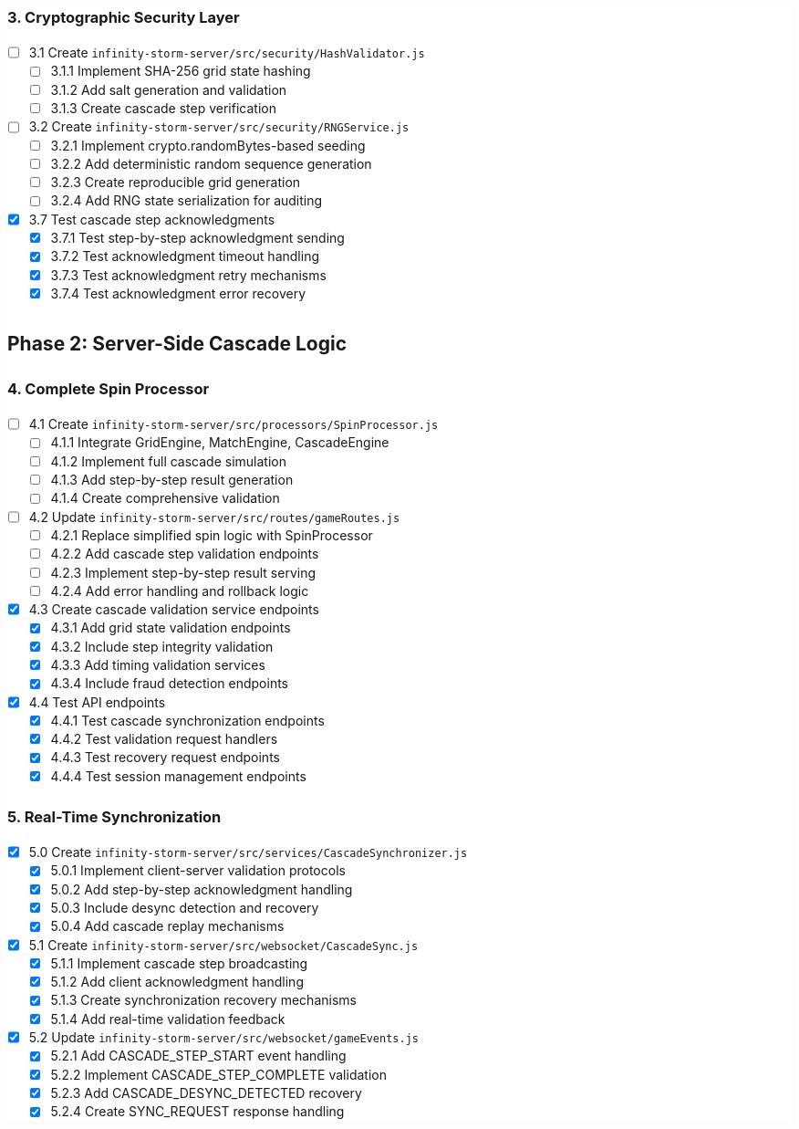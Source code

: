 ### 3. Cryptographic Security Layer
- [ ] 3.1 Create `infinity-storm-server/src/security/HashValidator.js`
  - [ ] 3.1.1 Implement SHA-256 grid state hashing
  - [ ] 3.1.2 Add salt generation and validation
  - [ ] 3.1.3 Create cascade step verification
- [ ] 3.2 Create `infinity-storm-server/src/security/RNGService.js`
  - [ ] 3.2.1 Implement crypto.randomBytes-based seeding
  - [ ] 3.2.2 Add deterministic random sequence generation
  - [ ] 3.2.3 Create reproducible grid generation
  - [ ] 3.2.4 Add RNG state serialization for auditing
- [x] 3.7 Test cascade step acknowledgments
  - [x] 3.7.1 Test step-by-step acknowledgment sending
  - [x] 3.7.2 Test acknowledgment timeout handling
  - [x] 3.7.3 Test acknowledgment retry mechanisms
  - [x] 3.7.4 Test acknowledgment error recovery

## Phase 2: Server-Side Cascade Logic

### 4. Complete Spin Processor
- [ ] 4.1 Create `infinity-storm-server/src/processors/SpinProcessor.js`
  - [ ] 4.1.1 Integrate GridEngine, MatchEngine, CascadeEngine
  - [ ] 4.1.2 Implement full cascade simulation
  - [ ] 4.1.3 Add step-by-step result generation
  - [ ] 4.1.4 Create comprehensive validation
- [ ] 4.2 Update `infinity-storm-server/src/routes/gameRoutes.js`
  - [ ] 4.2.1 Replace simplified spin logic with SpinProcessor
  - [ ] 4.2.2 Add cascade step validation endpoints
  - [ ] 4.2.3 Implement step-by-step result serving
  - [ ] 4.2.4 Add error handling and rollback logic
- [x] 4.3 Create cascade validation service endpoints
  - [x] 4.3.1 Add grid state validation endpoints
  - [x] 4.3.2 Include step integrity validation
  - [x] 4.3.3 Add timing validation services
  - [x] 4.3.4 Include fraud detection endpoints
- [x] 4.4 Test API endpoints
  - [x] 4.4.1 Test cascade synchronization endpoints
  - [x] 4.4.2 Test validation request handlers
  - [x] 4.4.3 Test recovery request endpoints
  - [x] 4.4.4 Test session management endpoints

### 5. Real-Time Synchronization
- [x] 5.0 Create `infinity-storm-server/src/services/CascadeSynchronizer.js`
  - [x] 5.0.1 Implement client-server validation protocols
  - [x] 5.0.2 Add step-by-step acknowledgment handling
  - [x] 5.0.3 Include desync detection and recovery
  - [x] 5.0.4 Add cascade replay mechanisms
- [x] 5.1 Create `infinity-storm-server/src/websocket/CascadeSync.js`
  - [x] 5.1.1 Implement cascade step broadcasting
  - [x] 5.1.2 Add client acknowledgment handling
  - [x] 5.1.3 Create synchronization recovery mechanisms
  - [x] 5.1.4 Add real-time validation feedback
- [x] 5.2 Update `infinity-storm-server/src/websocket/gameEvents.js`
  - [x] 5.2.1 Add CASCADE_STEP_START event handling
  - [x] 5.2.2 Implement CASCADE_STEP_COMPLETE validation
  - [x] 5.2.3 Add CASCADE_DESYNC_DETECTED recovery
  - [x] 5.2.4 Create SYNC_REQUEST response handling
